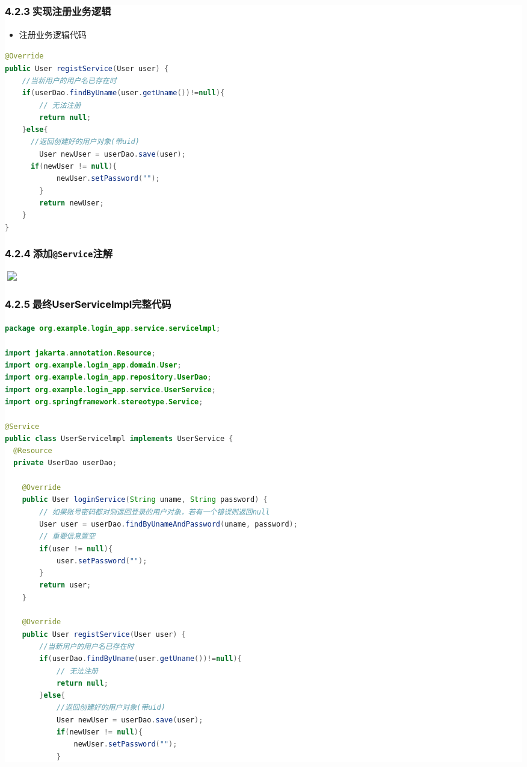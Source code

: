 ### 4.2.3 实现注册业务逻辑

  * 注册业务逻辑代码

  ```java
  @Override
  public User registService(User user) {
      //当新用户的用户名已存在时
      if(userDao.findByUname(user.getUname())!=null){
          // 无法注册
          return null;
      }else{
        //返回创建好的用户对象(带uid)
          User newUser = userDao.save(user);
        if(newUser != null){
              newUser.setPassword("");
          }
          return newUser;
      }
  }
  ```

###     4.2.4 添加`@Service`注解

​      ![](https://img-blog.csdnimg.cn/img_convert/ab32b72bca6764bc8341c6dd882081c4.png)

###     4.2.5 最终UserServiceImpl完整代码

```java
package org.example.login_app.service.servicelmpl;

import jakarta.annotation.Resource;
import org.example.login_app.domain.User;
import org.example.login_app.repository.UserDao;
import org.example.login_app.service.UserService;
import org.springframework.stereotype.Service;

@Service
public class UserServicelmpl implements UserService {
  @Resource
  private UserDao userDao;

    @Override
    public User loginService(String uname, String password) {
        // 如果账号密码都对则返回登录的用户对象，若有一个错误则返回null
        User user = userDao.findByUnameAndPassword(uname, password);
        // 重要信息置空
        if(user != null){
            user.setPassword("");
        }
        return user;
    }

    @Override
    public User registService(User user) {
        //当新用户的用户名已存在时
        if(userDao.findByUname(user.getUname())!=null){
            // 无法注册
            return null;
        }else{
            //返回创建好的用户对象(带uid)
            User newUser = userDao.save(user);
            if(newUser != null){
                newUser.setPassword("");
            }
```